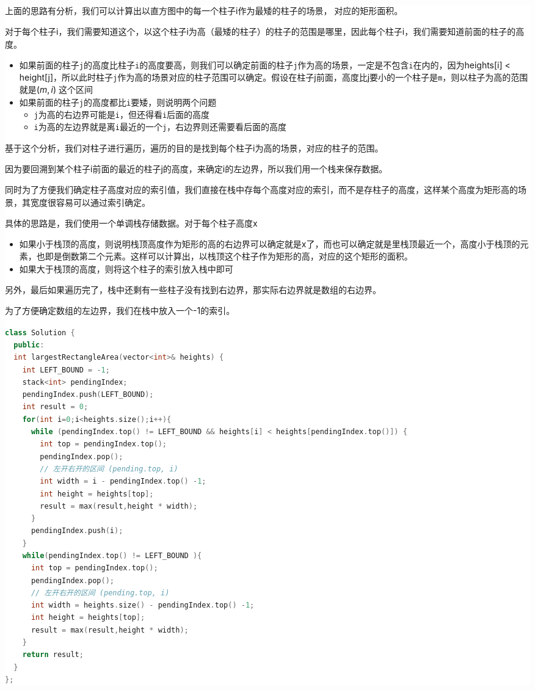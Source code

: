 上面的思路有分析，我们可以计算出以直方图中的每一个柱子i作为最矮的柱子的场景， 对应的矩形面积。

对于每个柱子i，我们需要知道这个，以这个柱子i为高（最矮的柱子）的柱子的范围是哪里，因此每个柱子i，我们需要知道前面的柱子的高度。

- 如果前面的柱子`j`的高度比柱子`i`的高度要高，则我们可以确定前面的柱子`j`作为高的场景，一定是不包含`i`在内的，因为heights[i] < height[j]，所以此时柱子`j`作为高的场景对应的柱子范围可以确定。假设在柱子j前面，高度比j要小的一个柱子是`m`，则以柱子为高的范围就是$(m , i)$ 这个区间
- 如果前面的柱子`j`的高度都比`i`要矮，则说明两个问题
  - `j`为高的右边界可能是`i`，但还得看`i`后面的高度
  - `i`为高的左边界就是离`i`最近的一个`j`，右边界则还需要看后面的高度

基于这个分析，我们对柱子进行遍历，遍历的目的是找到每个柱子i为高的场景，对应的柱子的范围。

因为要回溯到某个柱子i前面的最近的柱子j的高度，来确定i的左边界，所以我们用一个栈来保存数据。

同时为了方便我们确定柱子高度对应的索引值，我们直接在栈中存每个高度对应的索引，而不是存柱子的高度，这样某个高度为矩形高的场景，其宽度很容易可以通过索引确定。

具体的思路是，我们使用一个单调栈存储数据。对于每个柱子高度x

- 如果小于栈顶的高度，则说明栈顶高度作为矩形的高的右边界可以确定就是x了，而也可以确定就是里栈顶最近一个，高度小于栈顶的元素，也即是倒数第二个元素。这样可以计算出，以栈顶这个柱子作为矩形的高，对应的这个矩形的面积。
- 如果大于栈顶的高度，则将这个柱子的索引放入栈中即可

另外，最后如果遍历完了，栈中还剩有一些柱子没有找到右边界，那实际右边界就是数组的右边界。

为了方便确定数组的左边界，我们在栈中放入一个-1的索引。

```c++
class Solution {
  public:
  int largestRectangleArea(vector<int>& heights) {
    int LEFT_BOUND = -1;
    stack<int> pendingIndex;
    pendingIndex.push(LEFT_BOUND);
    int result = 0;
    for(int i=0;i<heights.size();i++){
      while (pendingIndex.top() != LEFT_BOUND && heights[i] < heights[pendingIndex.top()]) {
        int top = pendingIndex.top();
        pendingIndex.pop();
        // 左开右开的区间 (pending.top, i)
        int width = i - pendingIndex.top() -1;
        int height = heights[top];
        result = max(result,height * width);
      }
      pendingIndex.push(i);
    }
    while(pendingIndex.top() != LEFT_BOUND ){
      int top = pendingIndex.top();
      pendingIndex.pop();
      // 左开右开的区间 (pending.top, i)
      int width = heights.size() - pendingIndex.top() -1;
      int height = heights[top];
      result = max(result,height * width);
    }
    return result;
  }
};
```
